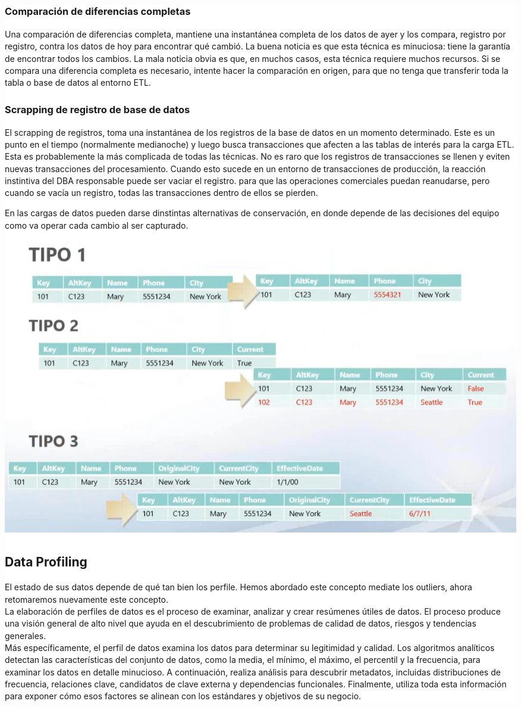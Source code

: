 ### Comparación de diferencias completas<br>
Una comparación de diferencias completa, mantiene una instantánea completa de los datos de ayer y los compara, registro por registro, contra los datos de hoy para encontrar qué cambió. La buena noticia es que esta técnica es minuciosa: tiene la garantía de encontrar todos los cambios. La mala noticia obvia es que, en muchos casos, esta técnica requiere muchos recursos. Si se compara una diferencia completa es necesario, intente hacer la comparación en origen, para que no tenga que transferir toda la tabla o base de datos al entorno ETL.


### Scrapping de registro de base de datos<br>
El scrapping de registros, toma una instantánea de los registros de la base de datos en un momento determinado. Este es un punto en el tiempo (normalmente medianoche) y luego busca transacciones que afecten a las tablas de interés para la carga ETL. Esta es probablemente la más complicada de todas las técnicas. No es raro que los registros de transacciones se llenen y eviten nuevas transacciones del procesamiento. Cuando esto sucede en un entorno de transacciones de producción, la reacción instintiva del DBA responsable puede ser vaciar el registro. para que las operaciones comerciales puedan reanudarse, pero cuando se vacía un registro, todas las transacciones dentro de ellos se pierden.


En las cargas de datos pueden darse dinstintas alternativas de conservación, en donde depende de las decisiones del equipo como va operar cada cambio al ser capturado.

![Carga](../_src/assets/carga.jpg)

## Data Profiling

El estado de sus datos depende de qué tan bien los perfile. Hemos abordado este concepto mediate los outliers, ahora retomaremos nuevamente este concepto.<br>
La elaboración de perfiles de datos es el proceso de examinar, analizar y crear resúmenes útiles de datos. El proceso produce una visión general de alto nivel que ayuda en el descubrimiento de problemas de calidad de datos, riesgos y tendencias generales.<br>
Más específicamente, el perfil de datos examina los datos para determinar su legitimidad y calidad. Los algoritmos analíticos
detectan las características del conjunto de datos, como la media, el mínimo, el máximo, el percentil y la frecuencia, para examinar los datos en detalle minucioso. A continuación, realiza análisis para descubrir metadatos, incluidas distribuciones de frecuencia, relaciones clave, candidatos de clave externa y dependencias funcionales. Finalmente, utiliza toda esta información para exponer cómo esos factores se alinean con los estándares y objetivos de su negocio.

